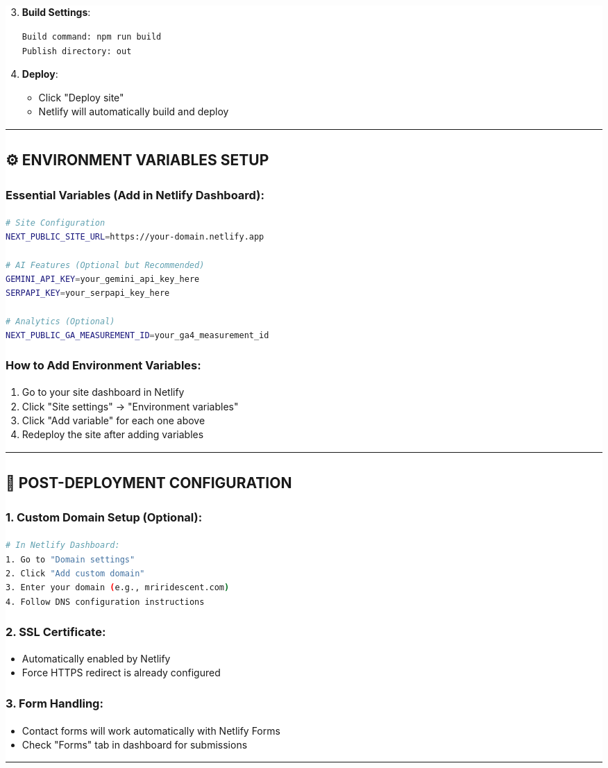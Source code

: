 3. **Build Settings**:
   ```
   Build command: npm run build
   Publish directory: out
   ```

4. **Deploy**:
   - Click "Deploy site"
   - Netlify will automatically build and deploy

---

## **⚙️ ENVIRONMENT VARIABLES SETUP**

### **Essential Variables** (Add in Netlify Dashboard):

```bash
# Site Configuration
NEXT_PUBLIC_SITE_URL=https://your-domain.netlify.app

# AI Features (Optional but Recommended)
GEMINI_API_KEY=your_gemini_api_key_here
SERPAPI_KEY=your_serpapi_key_here

# Analytics (Optional)
NEXT_PUBLIC_GA_MEASUREMENT_ID=your_ga4_measurement_id
```

### **How to Add Environment Variables**:
1. Go to your site dashboard in Netlify
2. Click "Site settings" → "Environment variables"
3. Click "Add variable" for each one above
4. Redeploy the site after adding variables

---

## **🔧 POST-DEPLOYMENT CONFIGURATION**

### **1. Custom Domain Setup** (Optional):
```bash
# In Netlify Dashboard:
1. Go to "Domain settings"
2. Click "Add custom domain"
3. Enter your domain (e.g., mriridescent.com)
4. Follow DNS configuration instructions
```

### **2. SSL Certificate**:
- Automatically enabled by Netlify
- Force HTTPS redirect is already configured

### **3. Form Handling**:
- Contact forms will work automatically with Netlify Forms
- Check "Forms" tab in dashboard for submissions

---